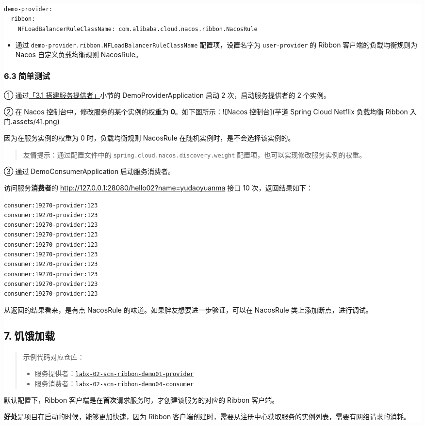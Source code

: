 
```
demo-provider:
  ribbon:
    NFLoadBalancerRuleClassName: com.alibaba.cloud.nacos.ribbon.NacosRule
```



- 通过 `demo-provider.ribbon.NFLoadBalancerRuleClassName` 配置项，设置名字为 `user-provider` 的 Ribbon 客户端的负载均衡规则为 Nacos 自定义负载均衡规则 NacosRule。

### 6.3 简单测试

① 通过[「3.1 搭建服务提供者」](https://www.iocoder.cn/Spring-Cloud-Netflix/Ribbon/?self#)小节的 DemoProviderApplication 启动 2 次，启动服务提供者的 2 个实例。

② 在 Nacos 控制台中，修改服务的某个实例的权重为 **0**。如下图所示：![Nacos 控制台](芋道 Spring Cloud Netflix 负载均衡 Ribbon 入门.assets/41.png)

因为在服务实例的权重为 0 时，负载均衡规则 NacosRule 在随机实例时，是不会选择该实例的。

> 友情提示：通过配置文件中的 `spring.cloud.nacos.discovery.weight` 配置项，也可以实现修改服务实例的权重。

③ 通过 DemoConsumerApplication 启动服务消费者。

访问服务**消费者**的 <http://127.0.0.1:28080/hello02?name=yudaoyuanma> 接口 10 次，返回结果如下：



```
consumer:19270-provider:123
consumer:19270-provider:123
consumer:19270-provider:123
consumer:19270-provider:123
consumer:19270-provider:123
consumer:19270-provider:123
consumer:19270-provider:123
consumer:19270-provider:123
consumer:19270-provider:123
consumer:19270-provider:123
```



从返回的结果看来，是有点 NacosRule 的味道。如果胖友想要进一步验证，可以在 NacosRule 类上添加断点，进行调试。

## 7. 饥饿加载

> 示例代码对应仓库：
>
> - 服务提供者：[`labx-02-scn-ribbon-demo01-provider`](https://github.com/YunaiV/SpringBoot-Labs/blob/master/labx-02-spring-cloud-netflix-ribbon/labx-02-scn-ribbon-demo01-provider/)
> - 服务消费者：[`labx-02-scn-ribbon-demo04-consumer`](https://github.com/YunaiV/SpringBoot-Labs/blob/master/labx-02-spring-cloud-netflix-ribbon/labx-02-scn-ribbon-demo04-consumer/pom.xml)

默认配置下，Ribbon 客户端是在**首次**请求服务时，才创建该服务的对应的 Ribbon 客户端。

**好处**是项目在启动的时候，能够更加快速，因为 Ribbon 客户端创建时，需要从注册中心获取服务的实例列表，需要有网络请求的消耗。
